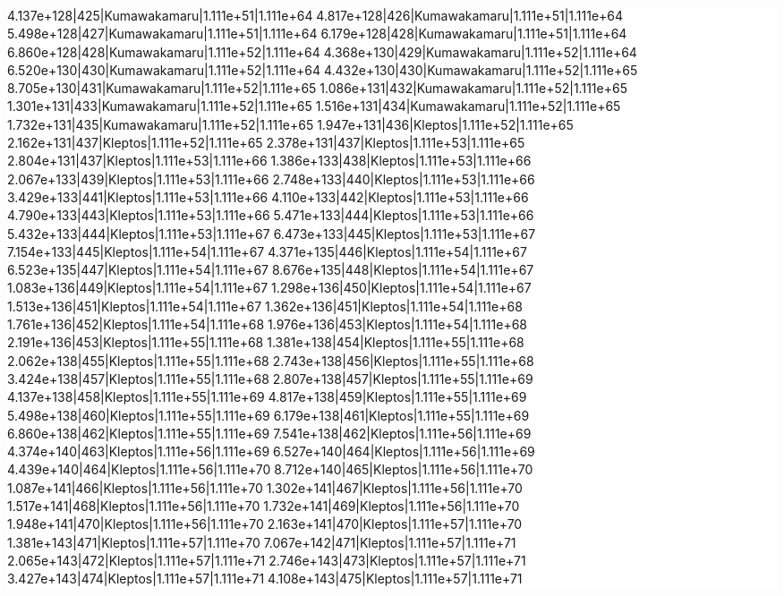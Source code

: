 4.137e+128|425|Kumawakamaru|1.111e+51|1.111e+64
4.817e+128|426|Kumawakamaru|1.111e+51|1.111e+64
5.498e+128|427|Kumawakamaru|1.111e+51|1.111e+64
6.179e+128|428|Kumawakamaru|1.111e+51|1.111e+64
6.860e+128|428|Kumawakamaru|1.111e+52|1.111e+64
4.368e+130|429|Kumawakamaru|1.111e+52|1.111e+64
6.520e+130|430|Kumawakamaru|1.111e+52|1.111e+64
4.432e+130|430|Kumawakamaru|1.111e+52|1.111e+65
8.705e+130|431|Kumawakamaru|1.111e+52|1.111e+65
1.086e+131|432|Kumawakamaru|1.111e+52|1.111e+65
1.301e+131|433|Kumawakamaru|1.111e+52|1.111e+65
1.516e+131|434|Kumawakamaru|1.111e+52|1.111e+65
1.732e+131|435|Kumawakamaru|1.111e+52|1.111e+65
1.947e+131|436|Kleptos|1.111e+52|1.111e+65
2.162e+131|437|Kleptos|1.111e+52|1.111e+65
2.378e+131|437|Kleptos|1.111e+53|1.111e+65
2.804e+131|437|Kleptos|1.111e+53|1.111e+66
1.386e+133|438|Kleptos|1.111e+53|1.111e+66
2.067e+133|439|Kleptos|1.111e+53|1.111e+66
2.748e+133|440|Kleptos|1.111e+53|1.111e+66
3.429e+133|441|Kleptos|1.111e+53|1.111e+66
4.110e+133|442|Kleptos|1.111e+53|1.111e+66
4.790e+133|443|Kleptos|1.111e+53|1.111e+66
5.471e+133|444|Kleptos|1.111e+53|1.111e+66
5.432e+133|444|Kleptos|1.111e+53|1.111e+67
6.473e+133|445|Kleptos|1.111e+53|1.111e+67
7.154e+133|445|Kleptos|1.111e+54|1.111e+67
4.371e+135|446|Kleptos|1.111e+54|1.111e+67
6.523e+135|447|Kleptos|1.111e+54|1.111e+67
8.676e+135|448|Kleptos|1.111e+54|1.111e+67
1.083e+136|449|Kleptos|1.111e+54|1.111e+67
1.298e+136|450|Kleptos|1.111e+54|1.111e+67
1.513e+136|451|Kleptos|1.111e+54|1.111e+67
1.362e+136|451|Kleptos|1.111e+54|1.111e+68
1.761e+136|452|Kleptos|1.111e+54|1.111e+68
1.976e+136|453|Kleptos|1.111e+54|1.111e+68
2.191e+136|453|Kleptos|1.111e+55|1.111e+68
1.381e+138|454|Kleptos|1.111e+55|1.111e+68
2.062e+138|455|Kleptos|1.111e+55|1.111e+68
2.743e+138|456|Kleptos|1.111e+55|1.111e+68
3.424e+138|457|Kleptos|1.111e+55|1.111e+68
2.807e+138|457|Kleptos|1.111e+55|1.111e+69
4.137e+138|458|Kleptos|1.111e+55|1.111e+69
4.817e+138|459|Kleptos|1.111e+55|1.111e+69
5.498e+138|460|Kleptos|1.111e+55|1.111e+69
6.179e+138|461|Kleptos|1.111e+55|1.111e+69
6.860e+138|462|Kleptos|1.111e+55|1.111e+69
7.541e+138|462|Kleptos|1.111e+56|1.111e+69
4.374e+140|463|Kleptos|1.111e+56|1.111e+69
6.527e+140|464|Kleptos|1.111e+56|1.111e+69
4.439e+140|464|Kleptos|1.111e+56|1.111e+70
8.712e+140|465|Kleptos|1.111e+56|1.111e+70
1.087e+141|466|Kleptos|1.111e+56|1.111e+70
1.302e+141|467|Kleptos|1.111e+56|1.111e+70
1.517e+141|468|Kleptos|1.111e+56|1.111e+70
1.732e+141|469|Kleptos|1.111e+56|1.111e+70
1.948e+141|470|Kleptos|1.111e+56|1.111e+70
2.163e+141|470|Kleptos|1.111e+57|1.111e+70
1.381e+143|471|Kleptos|1.111e+57|1.111e+70
7.067e+142|471|Kleptos|1.111e+57|1.111e+71
2.065e+143|472|Kleptos|1.111e+57|1.111e+71
2.746e+143|473|Kleptos|1.111e+57|1.111e+71
3.427e+143|474|Kleptos|1.111e+57|1.111e+71
4.108e+143|475|Kleptos|1.111e+57|1.111e+71